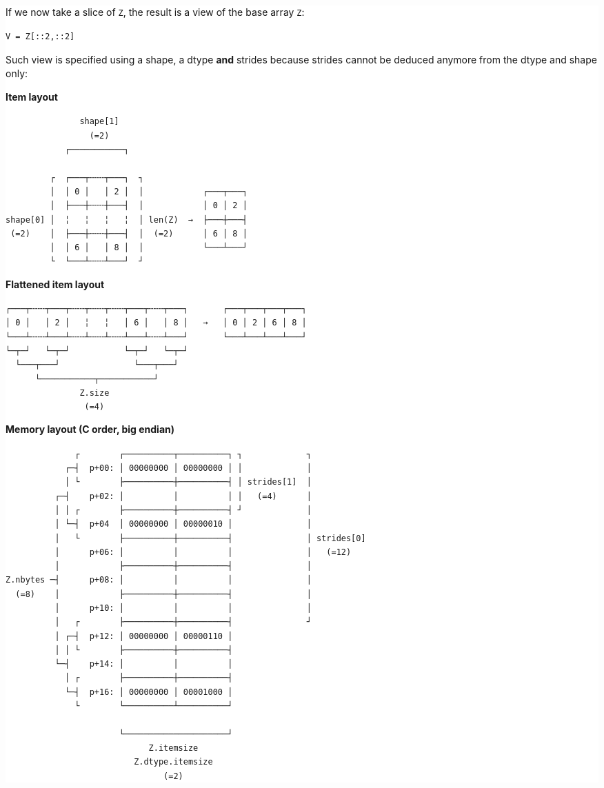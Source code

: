 If we now take a slice of `Z`, the result is a view of the base array
`Z`:

``` code python literal-block
V = Z[::2,::2]
```

Such view is specified using a shape, a dtype **and** strides because
strides cannot be deduced anymore from the dtype and shape only:

**Item layout**

``` code output literal-block
               shape[1]
                 (=2)
            ┌───────────┐

         ┌  ┌───┬╌╌╌┬───┐  ┐
         │  │ 0 │   │ 2 │  │            ┌───┬───┐
         │  ├───┼╌╌╌┼───┤  │            │ 0 │ 2 │
shape[0] │  ╎   ╎   ╎   ╎  │ len(Z)  →  ├───┼───┤
 (=2)    │  ├───┼╌╌╌┼───┤  │  (=2)      │ 6 │ 8 │
         │  │ 6 │   │ 8 │  │            └───┴───┘
         └  └───┴╌╌╌┴───┘  ┘
```

**Flattened item layout**

``` code output literal-block
┌───┬╌╌╌┬───┬╌╌╌┬╌╌╌┬╌╌╌┬───┬╌╌╌┬───┐       ┌───┬───┬───┬───┐
│ 0 │   │ 2 │   ╎   ╎   │ 6 │   │ 8 │   →   │ 0 │ 2 │ 6 │ 8 │
└───┴╌╌╌┴───┴╌╌╌┴╌╌╌┴╌╌╌┴───┴╌╌╌┴───┘       └───┴───┴───┴───┘
└─┬─┘   └─┬─┘           └─┬─┘   └─┬─┘
  └───┬───┘               └───┬───┘
      └───────────┬───────────┘
               Z.size
                (=4)
```

**Memory layout (C order, big endian)**

``` code output literal-block
              ┌        ┌──────────┬──────────┐ ┐             ┐
            ┌─┤  p+00: │ 00000000 │ 00000000 │ │             │
            │ └        ├──────────┼──────────┤ │ strides[1]  │
          ┌─┤    p+02: │          │          │ │   (=4)      │
          │ │ ┌        ├──────────┼──────────┤ ┘             │
          │ └─┤  p+04  │ 00000000 │ 00000010 │               │
          │   └        ├──────────┼──────────┤               │ strides[0]
          │      p+06: │          │          │               │   (=12)
          │            ├──────────┼──────────┤               │
Z.nbytes ─┤      p+08: │          │          │               │
  (=8)    │            ├──────────┼──────────┤               │
          │      p+10: │          │          │               │
          │   ┌        ├──────────┼──────────┤               ┘
          │ ┌─┤  p+12: │ 00000000 │ 00000110 │
          │ │ └        ├──────────┼──────────┤
          └─┤    p+14: │          │          │
            │ ┌        ├──────────┼──────────┤
            └─┤  p+16: │ 00000000 │ 00001000 │
              └        └──────────┴──────────┘

                       └─────────────────────┘
                             Z.itemsize
                          Z.dtype.itemsize
                                (=2)
```
